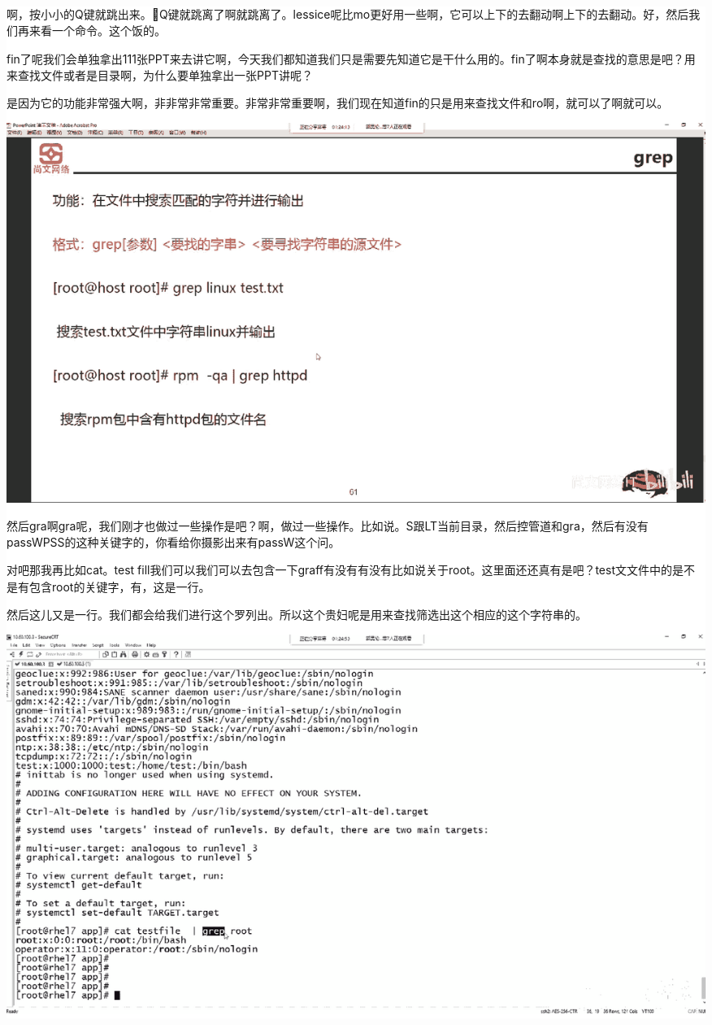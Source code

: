 啊，按小小的Q键就跳出来。🎼Q键就跳离了啊就跳离了。lessice呢比mo更好用一些啊，它可以上下的去翻动啊上下的去翻动。好，然后我们再来看一个命令。这个饭的。

fin了呢我们会单独拿出111张PPT来去讲它啊，今天我们都知道我们只是需要先知道它是干什么用的。fin了啊本身就是查找的意思是吧？用来查找文件或者是目录啊，为什么要单独拿出一张PPT讲呢？

是因为它的功能非常强大啊，非非常非常重要。非常非常重要啊，我们现在知道fin的只是用来查找文件和ro啊，就可以了啊就可以。



![](img/1d44347c728980a8d4f0539b42062fde_69.png)

然后gra啊gra呢，我们刚才也做过一些操作是吧？啊，做过一些操作。比如说。S跟LT当前目录，然后控管道和gra，然后有没有passWPSS的这种关键字的，你看给你摄影出来有passW这个问。

对吧那我再比如cat。test fill我们可以我们可以去包含一下graff有没有有没有比如说关于root。这里面还还真有是吧？test文文件中的是不是有包含root的关键字，有，这是一行。

然后这儿又是一行。我们都会给我们进行这个罗列出。所以这个贵妇呢是用来查找筛选出这个相应的这个字符串的。



![](img/1d44347c728980a8d4f0539b42062fde_71.png)
